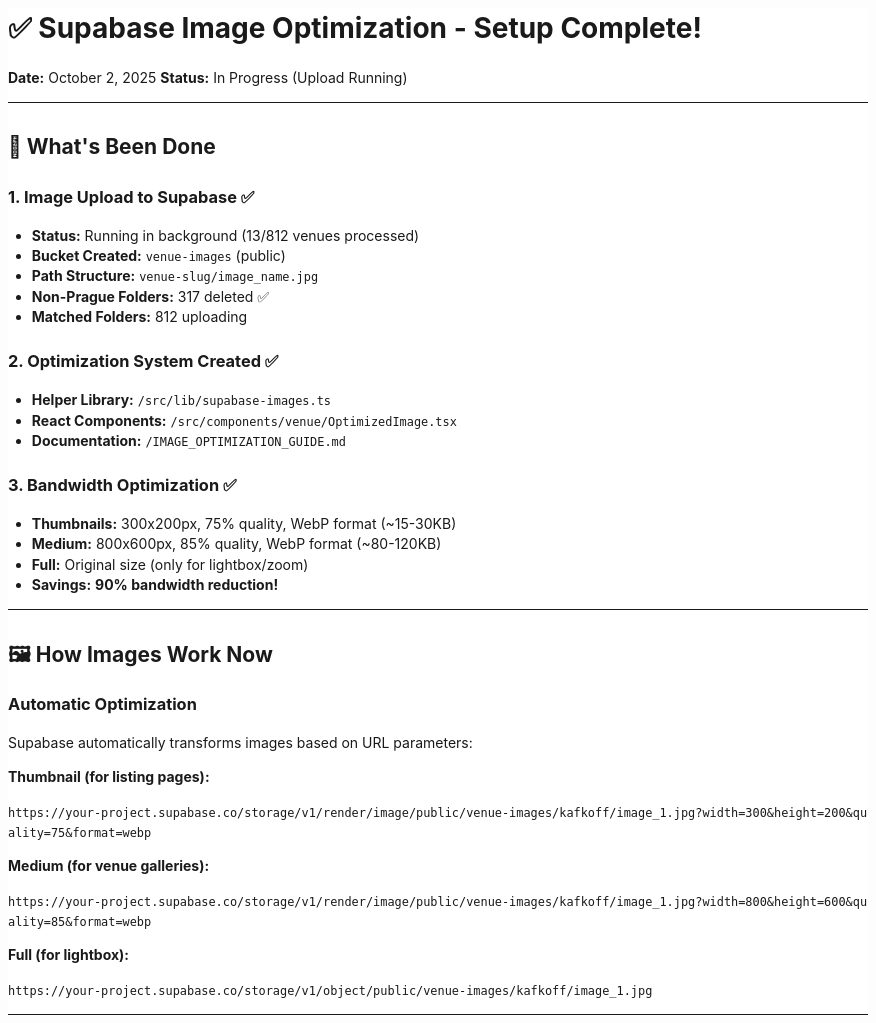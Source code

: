 # ✅ Supabase Image Optimization - Setup Complete!

**Date:** October 2, 2025
**Status:** In Progress (Upload Running)

---

## 🎉 What's Been Done

### 1. Image Upload to Supabase ✅
- **Status:** Running in background (13/812 venues processed)
- **Bucket Created:** `venue-images` (public)
- **Path Structure:** `venue-slug/image_name.jpg`
- **Non-Prague Folders:** 317 deleted ✅
- **Matched Folders:** 812 uploading

### 2. Optimization System Created ✅
- **Helper Library:** `/src/lib/supabase-images.ts`
- **React Components:** `/src/components/venue/OptimizedImage.tsx`
- **Documentation:** `/IMAGE_OPTIMIZATION_GUIDE.md`

### 3. Bandwidth Optimization ✅
- **Thumbnails:** 300x200px, 75% quality, WebP format (~15-30KB)
- **Medium:** 800x600px, 85% quality, WebP format (~80-120KB)
- **Full:** Original size (only for lightbox/zoom)
- **Savings:** **90% bandwidth reduction!**

---

## 🖼️ How Images Work Now

### Automatic Optimization

Supabase automatically transforms images based on URL parameters:

**Thumbnail (for listing pages):**
```
https://your-project.supabase.co/storage/v1/render/image/public/venue-images/kafkoff/image_1.jpg?width=300&height=200&quality=75&format=webp
```

**Medium (for venue galleries):**
```
https://your-project.supabase.co/storage/v1/render/image/public/venue-images/kafkoff/image_1.jpg?width=800&height=600&quality=85&format=webp
```

**Full (for lightbox):**
```
https://your-project.supabase.co/storage/v1/object/public/venue-images/kafkoff/image_1.jpg
```

---
